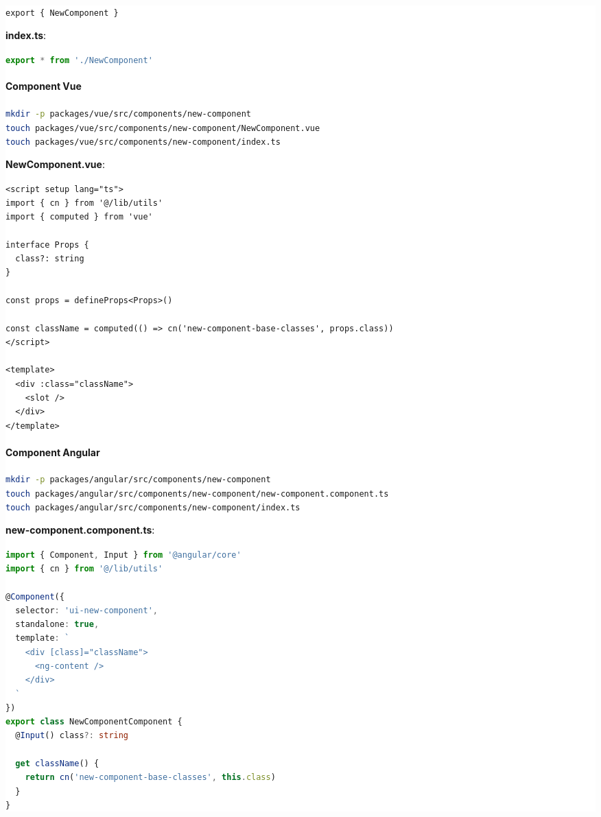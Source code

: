 ```tsx
export { NewComponent }
```

**index.ts**:
```typescript
export * from './NewComponent'
```

#### Component Vue

```bash
mkdir -p packages/vue/src/components/new-component
touch packages/vue/src/components/new-component/NewComponent.vue
touch packages/vue/src/components/new-component/index.ts
```

**NewComponent.vue**:
```vue
<script setup lang="ts">
import { cn } from '@/lib/utils'
import { computed } from 'vue'

interface Props {
  class?: string
}

const props = defineProps<Props>()

const className = computed(() => cn('new-component-base-classes', props.class))
</script>

<template>
  <div :class="className">
    <slot />
  </div>
</template>
```

#### Component Angular

```bash
mkdir -p packages/angular/src/components/new-component
touch packages/angular/src/components/new-component/new-component.component.ts
touch packages/angular/src/components/new-component/index.ts
```

**new-component.component.ts**:
```typescript
import { Component, Input } from '@angular/core'
import { cn } from '@/lib/utils'

@Component({
  selector: 'ui-new-component',
  standalone: true,
  template: `
    <div [class]="className">
      <ng-content />
    </div>
  `
})
export class NewComponentComponent {
  @Input() class?: string

  get className() {
    return cn('new-component-base-classes', this.class)
  }
}
```